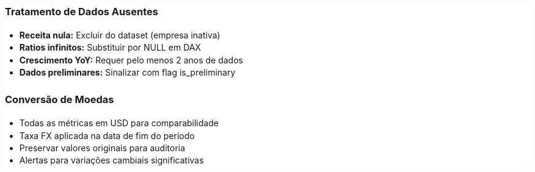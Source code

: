 ### Tratamento de Dados Ausentes
- **Receita nula:** Excluir do dataset (empresa inativa)
- **Ratios infinitos:** Substituir por NULL em DAX
- **Crescimento YoY:** Requer pelo menos 2 anos de dados
- **Dados preliminares:** Sinalizar com flag is_preliminary

### Conversão de Moedas
- Todas as métricas em USD para comparabilidade
- Taxa FX aplicada na data de fim do período
- Preservar valores originais para auditoria
- Alertas para variações cambiais significativas